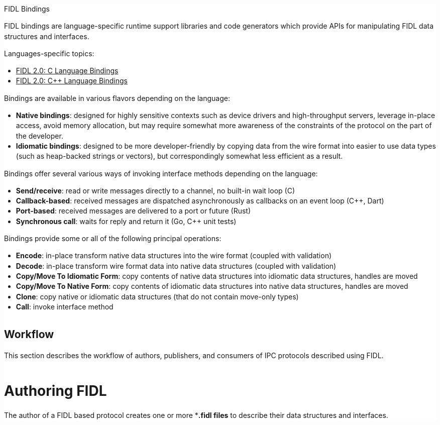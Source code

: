 FIDL Bindings

FIDL bindings are language-specific runtime support libraries and code
generators which provide APIs for manipulating FIDL data structures and
interfaces.

Languages-specific topics:

*   [FIDL 2.0: C Language Bindings]
*   [FIDL 2.0: C++ Language Bindings]

Bindings are available in various flavors depending on the language:

*   **Native bindings**: designed for highly sensitive contexts such as device
    drivers and high-throughput servers, leverage in-place access, avoid memory
    allocation, but may require somewhat more awareness of the constraints of
    the protocol on the part of the developer.
*   **Idiomatic bindings**: designed to be more developer-friendly by copying
    data from the wire format into easier to use data types (such as heap-backed
    strings or vectors), but correspondingly somewhat less efficient as a
    result.

Bindings offer several various ways of invoking interface methods depending on
the language:

*   **Send/receive**: read or write messages directly to a channel, no built-in
    wait loop (C)
*   **Callback-based**: received messages are dispatched asynchronously as
    callbacks on an event loop (C++, Dart)
*   **Port-based**: received messages are delivered to a port or future (Rust)
*   **Synchronous call**: waits for reply and return it (Go, C++ unit tests)

Bindings provide some or all of the following principal operations:

*   **Encode**: in-place transform native data structures into the wire format
    (coupled with validation)
*   **Decode**: in-place transform wire format data into native data structures
    (coupled with validation)
*   **Copy/Move To Idiomatic Form**: copy contents of native data structures
    into idiomatic data structures, handles are moved
*   **Copy/Move To Native Form**: copy contents of idiomatic data structures
    into native data structures, handles are moved
*   **Clone**: copy native or idiomatic data structures (that do not contain
    move-only types)
*   **Call**: invoke interface method

## Workflow

This section describes the workflow of authors, publishers, and consumers of IPC
protocols described using FIDL.

# Authoring FIDL

The author of a FIDL based protocol creates one or more ***.fidl files** to
describe their data structures and interfaces.


[FIDL 2.0: Wire Format Specification]: wire-format/index.md
[FIDL 2.0: Language Specification]: language.md
[FIDL 2.0: Compiler Specification]: compiler.md
[FIDL 2.0: C Language Bindings]: c-language-bindings.md
[FIDL 2.0: C++ Language Bindings]: c++-language-bindings.md
[FIDL 2.0: I/O Sketch]: io-sketch.md
[^1]: FIDL 1.0 required a Go toolchain. Zircon only has C and C++ toolchains so
[^2]: FIDL 1.0 generated an intermediate representation of the file as FIDL
